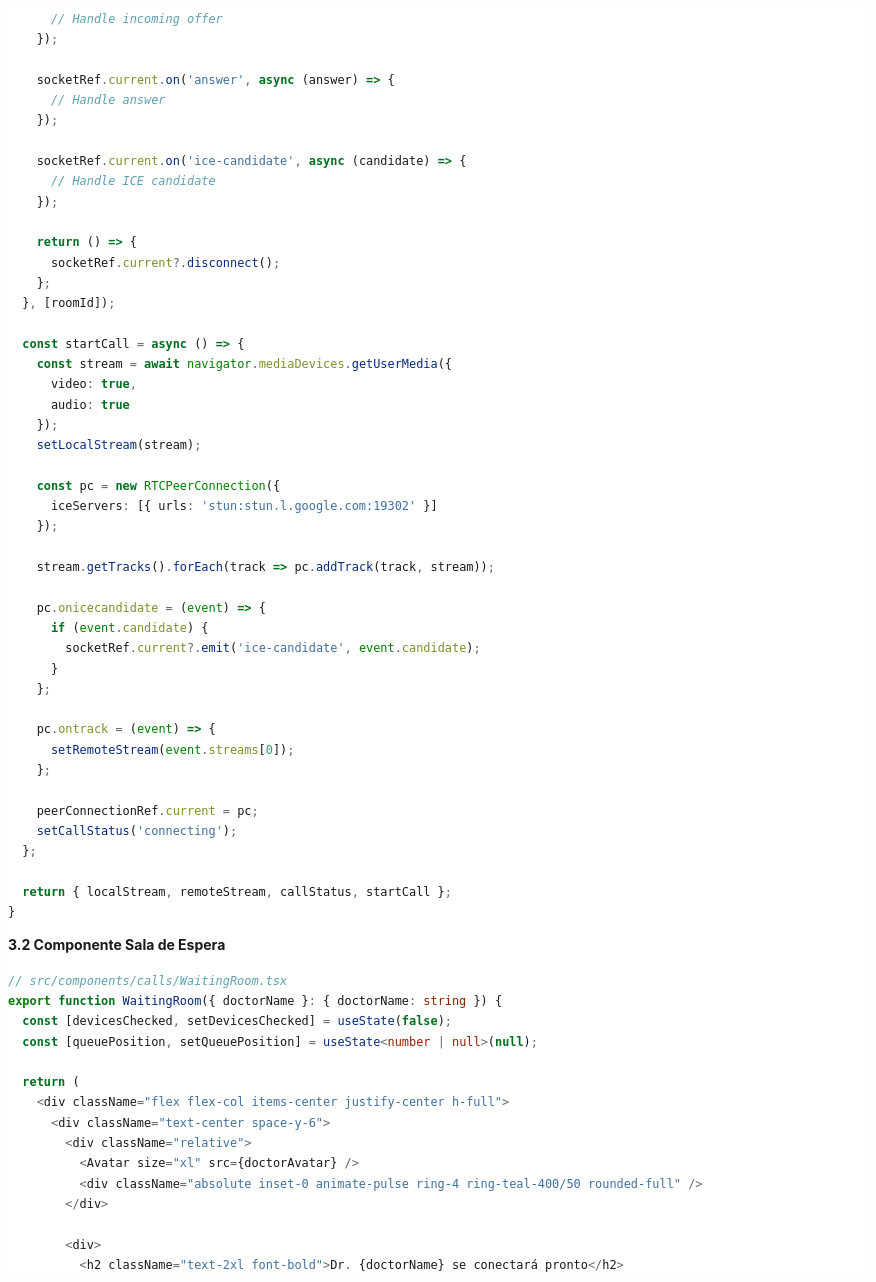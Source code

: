 ```typescript
      // Handle incoming offer
    });

    socketRef.current.on('answer', async (answer) => {
      // Handle answer
    });

    socketRef.current.on('ice-candidate', async (candidate) => {
      // Handle ICE candidate
    });

    return () => {
      socketRef.current?.disconnect();
    };
  }, [roomId]);

  const startCall = async () => {
    const stream = await navigator.mediaDevices.getUserMedia({
      video: true,
      audio: true
    });
    setLocalStream(stream);

    const pc = new RTCPeerConnection({
      iceServers: [{ urls: 'stun:stun.l.google.com:19302' }]
    });

    stream.getTracks().forEach(track => pc.addTrack(track, stream));

    pc.onicecandidate = (event) => {
      if (event.candidate) {
        socketRef.current?.emit('ice-candidate', event.candidate);
      }
    };

    pc.ontrack = (event) => {
      setRemoteStream(event.streams[0]);
    };

    peerConnectionRef.current = pc;
    setCallStatus('connecting');
  };

  return { localStream, remoteStream, callStatus, startCall };
}
```

**3.2 Componente Sala de Espera**
```typescript
// src/components/calls/WaitingRoom.tsx
export function WaitingRoom({ doctorName }: { doctorName: string }) {
  const [devicesChecked, setDevicesChecked] = useState(false);
  const [queuePosition, setQueuePosition] = useState<number | null>(null);

  return (
    <div className="flex flex-col items-center justify-center h-full">
      <div className="text-center space-y-6">
        <div className="relative">
          <Avatar size="xl" src={doctorAvatar} />
          <div className="absolute inset-0 animate-pulse ring-4 ring-teal-400/50 rounded-full" />
        </div>

        <div>
          <h2 className="text-2xl font-bold">Dr. {doctorName} se conectará pronto</h2>
```